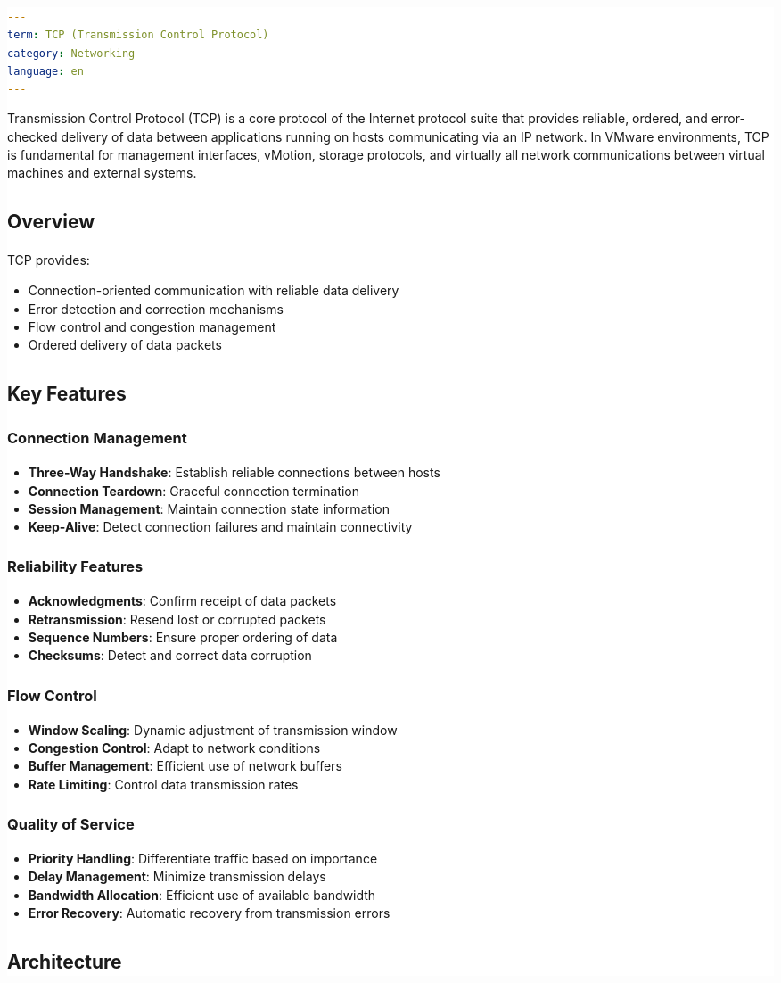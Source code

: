 ```yaml
---
term: TCP (Transmission Control Protocol)
category: Networking
language: en
---
```


Transmission Control Protocol (TCP) is a core protocol of the Internet protocol suite that provides reliable, ordered, and error-checked delivery of data between applications running on hosts communicating via an IP network. In VMware environments, TCP is fundamental for management interfaces, vMotion, storage protocols, and virtually all network communications between virtual machines and external systems.

## Overview

TCP provides:
- Connection-oriented communication with reliable data delivery
- Error detection and correction mechanisms
- Flow control and congestion management
- Ordered delivery of data packets

## Key Features

### Connection Management
- **Three-Way Handshake**: Establish reliable connections between hosts
- **Connection Teardown**: Graceful connection termination
- **Session Management**: Maintain connection state information
- **Keep-Alive**: Detect connection failures and maintain connectivity

### Reliability Features
- **Acknowledgments**: Confirm receipt of data packets
- **Retransmission**: Resend lost or corrupted packets
- **Sequence Numbers**: Ensure proper ordering of data
- **Checksums**: Detect and correct data corruption

### Flow Control
- **Window Scaling**: Dynamic adjustment of transmission window
- **Congestion Control**: Adapt to network conditions
- **Buffer Management**: Efficient use of network buffers
- **Rate Limiting**: Control data transmission rates

### Quality of Service
- **Priority Handling**: Differentiate traffic based on importance
- **Delay Management**: Minimize transmission delays
- **Bandwidth Allocation**: Efficient use of available bandwidth
- **Error Recovery**: Automatic recovery from transmission errors

## Architecture
